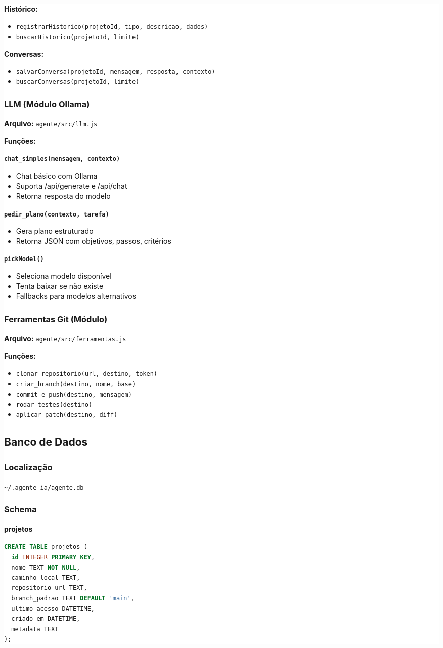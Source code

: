 **Histórico:**
- `registrarHistorico(projetoId, tipo, descricao, dados)`
- `buscarHistorico(projetoId, limite)`

**Conversas:**
- `salvarConversa(projetoId, mensagem, resposta, contexto)`
- `buscarConversas(projetoId, limite)`

### LLM (Módulo Ollama)

**Arquivo:** `agente/src/llm.js`

**Funções:**

**`chat_simples(mensagem, contexto)`**
- Chat básico com Ollama
- Suporta /api/generate e /api/chat
- Retorna resposta do modelo

**`pedir_plano(contexto, tarefa)`**
- Gera plano estruturado
- Retorna JSON com objetivos, passos, critérios

**`pickModel()`**
- Seleciona modelo disponível
- Tenta baixar se não existe
- Fallbacks para modelos alternativos

### Ferramentas Git (Módulo)

**Arquivo:** `agente/src/ferramentas.js`

**Funções:**
- `clonar_repositorio(url, destino, token)`
- `criar_branch(destino, nome, base)`
- `commit_e_push(destino, mensagem)`
- `rodar_testes(destino)`
- `aplicar_patch(destino, diff)`

## Banco de Dados

### Localização
```
~/.agente-ia/agente.db
```

### Schema

**projetos**
```sql
CREATE TABLE projetos (
  id INTEGER PRIMARY KEY,
  nome TEXT NOT NULL,
  caminho_local TEXT,
  repositorio_url TEXT,
  branch_padrao TEXT DEFAULT 'main',
  ultimo_acesso DATETIME,
  criado_em DATETIME,
  metadata TEXT
);
```
